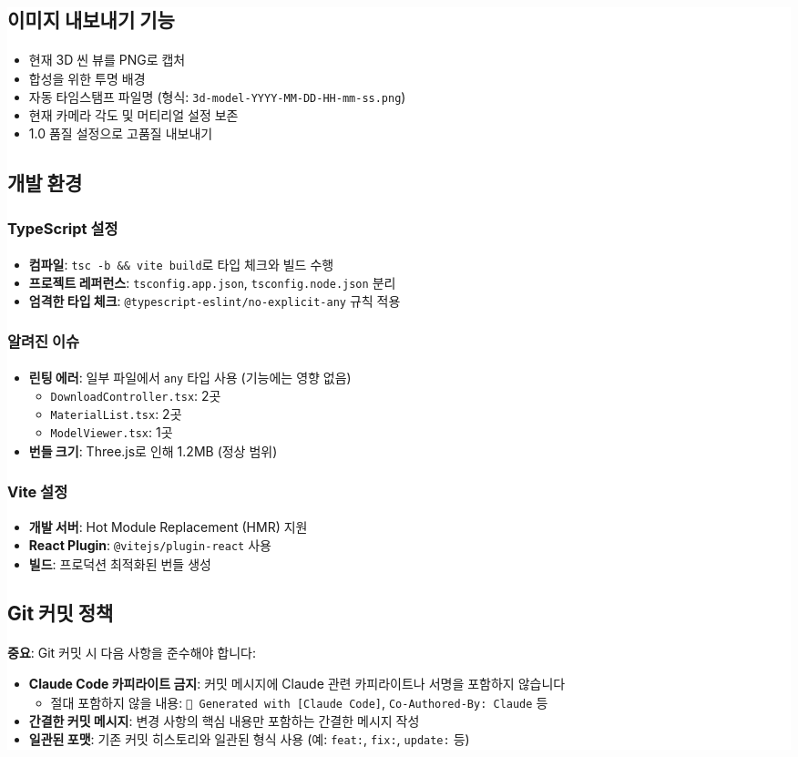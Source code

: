 ## 이미지 내보내기 기능
- 현재 3D 씬 뷰를 PNG로 캡처
- 합성을 위한 투명 배경
- 자동 타임스탬프 파일명 (형식: `3d-model-YYYY-MM-DD-HH-mm-ss.png`)
- 현재 카메라 각도 및 머티리얼 설정 보존
- 1.0 품질 설정으로 고품질 내보내기

## 개발 환경

### TypeScript 설정
- **컴파일**: `tsc -b && vite build`로 타입 체크와 빌드 수행
- **프로젝트 레퍼런스**: `tsconfig.app.json`, `tsconfig.node.json` 분리
- **엄격한 타입 체크**: `@typescript-eslint/no-explicit-any` 규칙 적용

### 알려진 이슈
- **린팅 에러**: 일부 파일에서 `any` 타입 사용 (기능에는 영향 없음)
  - `DownloadController.tsx`: 2곳
  - `MaterialList.tsx`: 2곳  
  - `ModelViewer.tsx`: 1곳
- **번들 크기**: Three.js로 인해 1.2MB (정상 범위)

### Vite 설정
- **개발 서버**: Hot Module Replacement (HMR) 지원
- **React Plugin**: `@vitejs/plugin-react` 사용
- **빌드**: 프로덕션 최적화된 번들 생성

## Git 커밋 정책

**중요**: Git 커밋 시 다음 사항을 준수해야 합니다:

- **Claude Code 카피라이트 금지**: 커밋 메시지에 Claude 관련 카피라이트나 서명을 포함하지 않습니다
  - 절대 포함하지 않을 내용: `🤖 Generated with [Claude Code]`, `Co-Authored-By: Claude` 등
- **간결한 커밋 메시지**: 변경 사항의 핵심 내용만 포함하는 간결한 메시지 작성
- **일관된 포맷**: 기존 커밋 히스토리와 일관된 형식 사용 (예: `feat:`, `fix:`, `update:` 등)